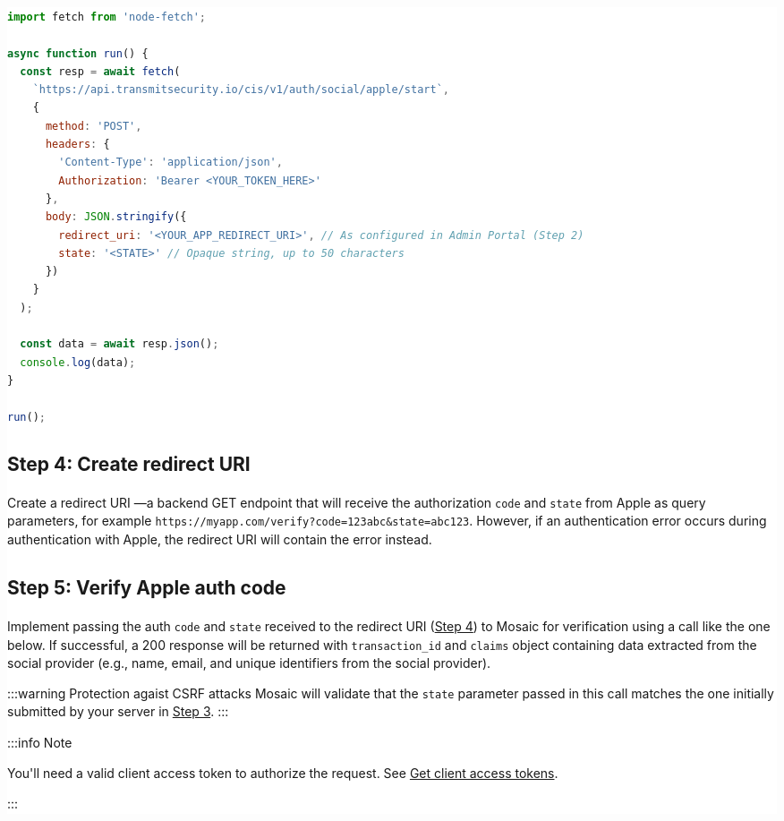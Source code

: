 ```js
import fetch from 'node-fetch';

async function run() {
  const resp = await fetch(
    `https://api.transmitsecurity.io/cis/v1/auth/social/apple/start`,
    {
      method: 'POST',
      headers: {
        'Content-Type': 'application/json',
        Authorization: 'Bearer <YOUR_TOKEN_HERE>'
      },
      body: JSON.stringify({
        redirect_uri: '<YOUR_APP_REDIRECT_URI>', // As configured in Admin Portal (Step 2)
        state: '<STATE>' // Opaque string, up to 50 characters
      })
    }
  );

  const data = await resp.json();
  console.log(data);
}

run();
```


## Step 4: Create redirect URI

Create a redirect URI &mdash;a backend GET endpoint that will receive the authorization `code` and `state` from Apple as query parameters, for example `https://myapp.com/verify?code=123abc&state=abc123`. However, if an authentication error occurs during authentication with Apple, the redirect URI will contain the error instead.


## Step 5: Verify Apple auth code

Implement passing the auth `code` and `state` received to the redirect URI ([Step 4](#step-4-create-redirect-uri)) to Mosaic for verification using a call like the one below. If successful, a 200 response will be returned with `transaction_id` and `claims` object containing data extracted from the social provider (e.g., name, email, and unique identifiers from the social provider).

:::warning Protection agaist CSRF attacks
Mosaic will validate that the `state` parameter passed in this call matches the one initially submitted by your server in [Step 3](#step-3-start-apple-login).
:::

:::info Note

You'll need a valid client access token to authorize the request. See [Get client access tokens](retrieve_client_tokens.md).

:::

